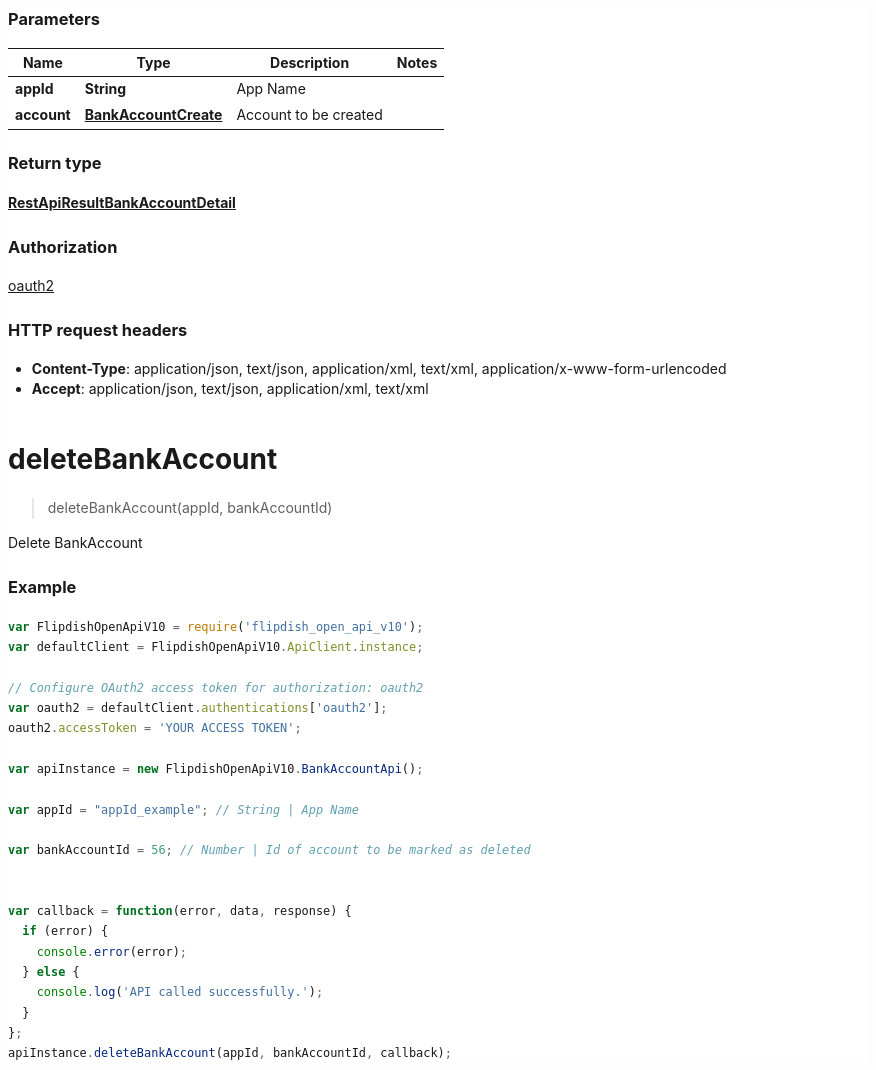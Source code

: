 ### Parameters

Name | Type | Description  | Notes
------------- | ------------- | ------------- | -------------
 **appId** | **String**| App Name | 
 **account** | [**BankAccountCreate**](BankAccountCreate.md)| Account to be created | 

### Return type

[**RestApiResultBankAccountDetail**](RestApiResultBankAccountDetail.md)

### Authorization

[oauth2](../README.md#oauth2)

### HTTP request headers

 - **Content-Type**: application/json, text/json, application/xml, text/xml, application/x-www-form-urlencoded
 - **Accept**: application/json, text/json, application/xml, text/xml

<a name="deleteBankAccount"></a>
# **deleteBankAccount**
> deleteBankAccount(appId, bankAccountId)

Delete BankAccount

### Example
```javascript
var FlipdishOpenApiV10 = require('flipdish_open_api_v10');
var defaultClient = FlipdishOpenApiV10.ApiClient.instance;

// Configure OAuth2 access token for authorization: oauth2
var oauth2 = defaultClient.authentications['oauth2'];
oauth2.accessToken = 'YOUR ACCESS TOKEN';

var apiInstance = new FlipdishOpenApiV10.BankAccountApi();

var appId = "appId_example"; // String | App Name

var bankAccountId = 56; // Number | Id of account to be marked as deleted


var callback = function(error, data, response) {
  if (error) {
    console.error(error);
  } else {
    console.log('API called successfully.');
  }
};
apiInstance.deleteBankAccount(appId, bankAccountId, callback);
```
